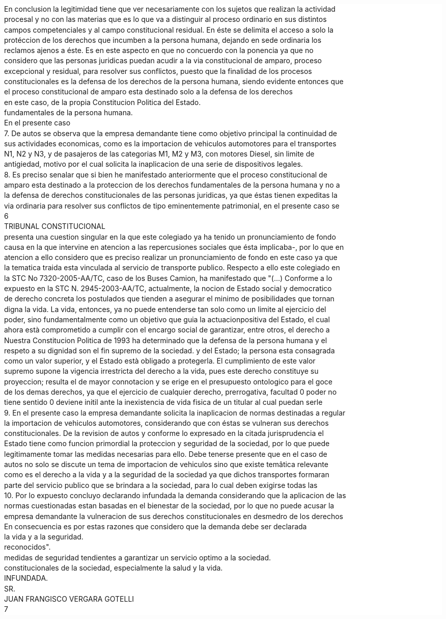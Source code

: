 En conclusion la legitimidad tiene que ver necesariamente con los sujetos que realizan la actividad  
procesal y no con las materias que es lo que va a distinguir al proceso ordinario en sus distintos  
campos competenciales y al campo constitucional residual. En éste se delimita el acceso a solo la  
protéccion de los derechos que incumben a la persona humana, dejando en sede ordinaria los  
reclamos ajenos a éste. Es en este aspecto en que no concuerdo con la ponencia ya que no  
considero que las personas juridicas puedan acudir a la via constitucional de amparo, proceso  
excepcional y residual, para resolver sus conflictos, puesto que la finalidad de los procesos  
constitucionales es la defensa de los derechos de la persona humana, siendo evidente entonces que  
el proceso constitucional de amparo esta destinado solo a la defensa de los derechos  
en este caso, de la propia Constitucion Politica del Estado.  
fundamentales de la persona humana.  
En el presente caso  
7. De autos se observa que la empresa demandante tiene como objetivo principal la continuidad de  
sus actividades economicas, como es la importacion de vehiculos automotores para el transportes  
N1, N2 y N3, y de pasajeros de las categorias M1, M2 y M3, con motores Diesel, sin limite de  
antigiedad, motivo por el cual solicita la inaplicacion de una serie de dispositivos legales.  
8. Es preciso senalar que si bien he manifestado anteriormente que el proceso constitucional de  
amparo esta destinado a la proteccion de los derechos fundamentales de la persona humana y no a  
la defensa de derechos constitucionales de las personas juridicas, ya que éstas tienen expeditas la  
via ordinaria para resolver sus conflictos de tipo eminentemente patrimonial, en el presente caso se  
6  
TRIBUNAL CONSTITUCIONAL  
presenta una cuestion singular en la que este colegiado ya ha tenido un pronunciamiento de fondo  
causa en la que intervine en atencion a las repercusiones sociales que ésta implicaba-, por lo que en  
atencion a ello considero que es preciso realizar un pronunciamiento de fondo en este caso ya que  
la tematica traida esta vinculada al servicio de transporte publico. Respecto a ello este colegiado en  
la STC No 7320-2005-AA/TC, caso de los Buses Camion, ha manifestado que "(...) Conforme a lo  
expuesto en la STC N. 2945-2003-AA/TC, actualmente, la nocion de Estado social y democratico  
de derecho concreta los postulados que tienden a asegurar el minimo de posibilidades que tornan  
digna la vida. La vida, entonces, ya no puede entenderse tan solo como un limite al ejercicio del  
poder, sino fundamentalmente como un objetivo que guia la actuacionpositiva del Estado, el cual  
ahora està comprometido a cumplir con el encargo social de garantizar, entre otros, el derecho a  
Nuestra Constitucion Politica de 1993 ha determinado que la defensa de la persona humana y el  
respeto a su dignidad son el fin supremo de la sociedad. y del Estado; la persona esta consagrada  
como un valor superior, y el Estado està obligado a protegerla. El cumplimiento de este valor  
supremo supone la vigencia irrestricta del derecho a la vida, pues este derecho constituye su  
proyeccion; resulta el de mayor connotacion y se erige en el presupuesto ontologico para el goce  
de los demas derechos, ya que el ejercicio de cualquier derecho, prerrogativa, facultad 0 poder no  
tiene sentido 0 deviene initil ante la inexistencia de vida fisica de un titular al cual puedan serle  
9. En el presente caso la empresa demandante solicita la inaplicacion de normas destinadas a regular  
la importacion de vehiculos automotores, considerando que con éstas se vulneran sus derechos  
constitucionales. De la revision de autos y conforme lo expresado en la citada jurisprudencia el  
Estado tiene como funcion primordial la proteccion y seguridad de la sociedad, por lo que puede  
legitimamente tomar las medidas necesarias para ello. Debe tenerse presente que en el caso de  
autos no solo se discute un tema de importacion de vehiculos sino que existe temâtica relevante  
como es el derecho a la vida y a la seguridad de la sociedad ya que dichos transportes formaran  
parte del servicio publico que se brindara a la sociedad, para lo cual deben exigirse todas las  
10. Por lo expuesto concluyo declarando infundada la demanda considerando que la aplicacion de las  
normas cuestionadas estan basadas en el bienestar de la sociedad, por lo que no puede acusar la  
empresa demandante la vulneracion de sus derechos constitucionales en desmedro de los derechos  
En consecuencia es por estas razones que considero que la demanda debe ser declarada  
la vida y a la seguridad.  
reconocidos".  
medidas de seguridad tendientes a garantizar un servicio optimo a la sociedad.  
constitucionales de la sociedad, especialmente la salud y la vida.  
INFUNDADA.  
SR.  
JUAN FRANGISCO VERGARA GOTELLI  
7  